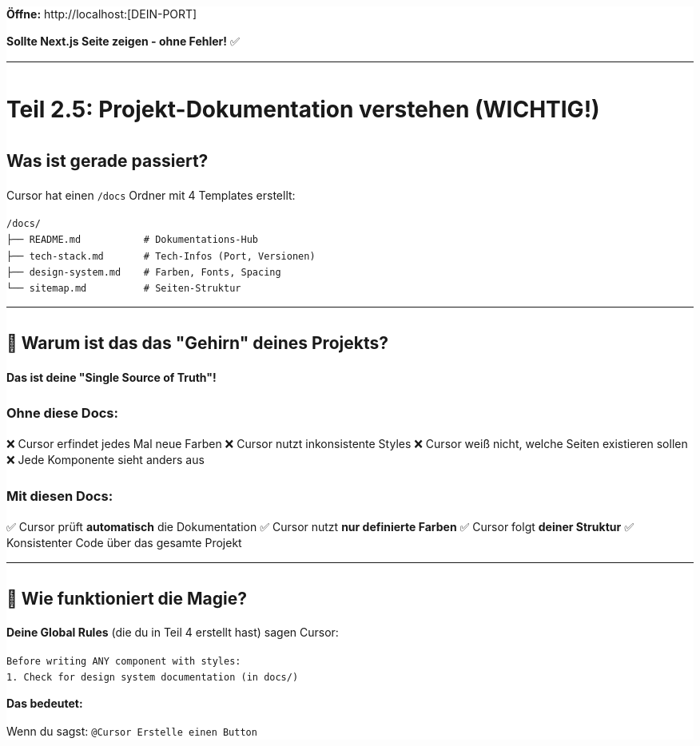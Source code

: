 **Öffne:** http://localhost:[DEIN-PORT]

**Sollte Next.js Seite zeigen - ohne Fehler!** ✅

---
# Teil 2.5: Projekt-Dokumentation verstehen (WICHTIG!)

## Was ist gerade passiert?

Cursor hat einen `/docs` Ordner mit 4 Templates erstellt:

```
/docs/
├── README.md           # Dokumentations-Hub
├── tech-stack.md       # Tech-Infos (Port, Versionen)
├── design-system.md    # Farben, Fonts, Spacing
└── sitemap.md          # Seiten-Struktur
```

---

## 🧠 Warum ist das das "Gehirn" deines Projekts?

**Das ist deine "Single Source of Truth"!**

### Ohne diese Docs:

❌ Cursor erfindet jedes Mal neue Farben
❌ Cursor nutzt inkonsistente Styles
❌ Cursor weiß nicht, welche Seiten existieren sollen
❌ Jede Komponente sieht anders aus

### Mit diesen Docs:

✅ Cursor prüft **automatisch** die Dokumentation
✅ Cursor nutzt **nur definierte Farben**
✅ Cursor folgt **deiner Struktur**
✅ Konsistenter Code über das gesamte Projekt

---

## 🔗 Wie funktioniert die Magie?

**Deine Global Rules** (die du in Teil 4 erstellt hast) sagen Cursor:

```
Before writing ANY component with styles:
1. Check for design system documentation (in docs/)
```

**Das bedeutet:**

Wenn du sagst: `@Cursor Erstelle einen Button`
